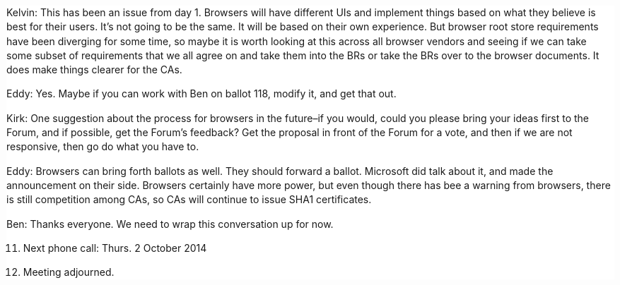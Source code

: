 Kelvin: This has been an issue from day 1. Browsers will have different UIs and implement things based on what they believe is best for their users. It’s not going to be the same. It will be based on their own experience. But browser root store requirements have been diverging for some time, so maybe it is worth looking at this across all browser vendors and seeing if we can take some subset of requirements that we all agree on and take them into the BRs or take the BRs over to the browser documents. It does make things clearer for the CAs.

Eddy: Yes. Maybe if you can work with Ben on ballot 118, modify it, and get that out.

Kirk: One suggestion about the process for browsers in the future–if you would, could you please bring your ideas first to the Forum, and if possible, get the Forum’s feedback? Get the proposal in front of the Forum for a vote, and then if we are not responsive, then go do what you have to.

Eddy: Browsers can bring forth ballots as well. They should forward a ballot. Microsoft did talk about it, and made the announcement on their side. Browsers certainly have more power, but even though there has bee a warning from browsers, there is still competition among CAs, so CAs will continue to issue SHA1 certificates.

Ben: Thanks everyone. We need to wrap this conversation up for now.

11. Next phone call: Thurs. 2 October 2014

01. Meeting adjourned.
